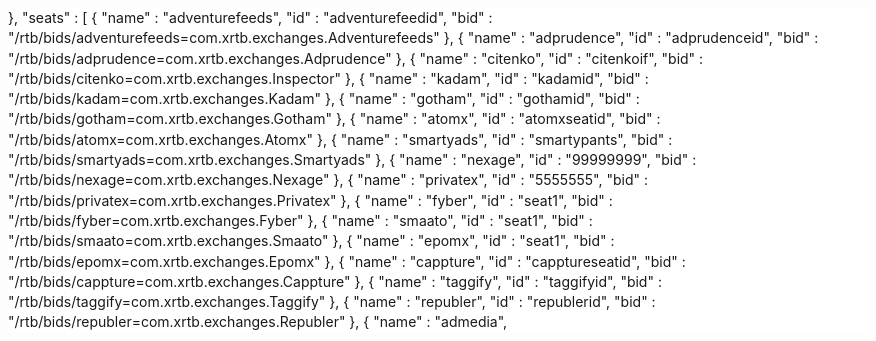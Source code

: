   },
  "seats" : [ {
    "name" : "adventurefeeds",
    "id" : "adventurefeedid",
    "bid" : "/rtb/bids/adventurefeeds=com.xrtb.exchanges.Adventurefeeds"
  },
  {
    "name" : "adprudence",
    "id" : "adprudenceid",
    "bid" : "/rtb/bids/adprudence=com.xrtb.exchanges.Adprudence"
  }, {
    "name" : "citenko",
    "id" : "citenkoif",
    "bid" : "/rtb/bids/citenko=com.xrtb.exchanges.Inspector"
  }, {
    "name" : "kadam",
    "id" : "kadamid",
    "bid" : "/rtb/bids/kadam=com.xrtb.exchanges.Kadam"
  }, {
    "name" : "gotham",
    "id" : "gothamid",
    "bid" : "/rtb/bids/gotham=com.xrtb.exchanges.Gotham"
  }, {
    "name" : "atomx",
    "id" : "atomxseatid",
    "bid" : "/rtb/bids/atomx=com.xrtb.exchanges.Atomx"
  }, {
    "name" : "smartyads",
    "id" : "smartypants",
    "bid" : "/rtb/bids/smartyads=com.xrtb.exchanges.Smartyads"
  }, {
    "name" : "nexage",
    "id" : "99999999",
    "bid" : "/rtb/bids/nexage=com.xrtb.exchanges.Nexage"
  }, {
    "name" : "privatex",
    "id" : "5555555",
    "bid" : "/rtb/bids/privatex=com.xrtb.exchanges.Privatex"
  }, {
    "name" : "fyber",
    "id" : "seat1",
    "bid" : "/rtb/bids/fyber=com.xrtb.exchanges.Fyber"
  }, {
    "name" : "smaato",
    "id" : "seat1",
    "bid" : "/rtb/bids/smaato=com.xrtb.exchanges.Smaato"
  }, {
    "name" : "epomx",
    "id" : "seat1",
    "bid" : "/rtb/bids/epomx=com.xrtb.exchanges.Epomx"
  }, {
    "name" : "cappture",
    "id" : "capptureseatid",
    "bid" : "/rtb/bids/cappture=com.xrtb.exchanges.Cappture"
  }, {
    "name" : "taggify",
    "id" : "taggifyid",
    "bid" : "/rtb/bids/taggify=com.xrtb.exchanges.Taggify"
  }, {
    "name" : "republer",
    "id" : "republerid",
    "bid" : "/rtb/bids/republer=com.xrtb.exchanges.Republer"
  }, {
    "name" : "admedia",